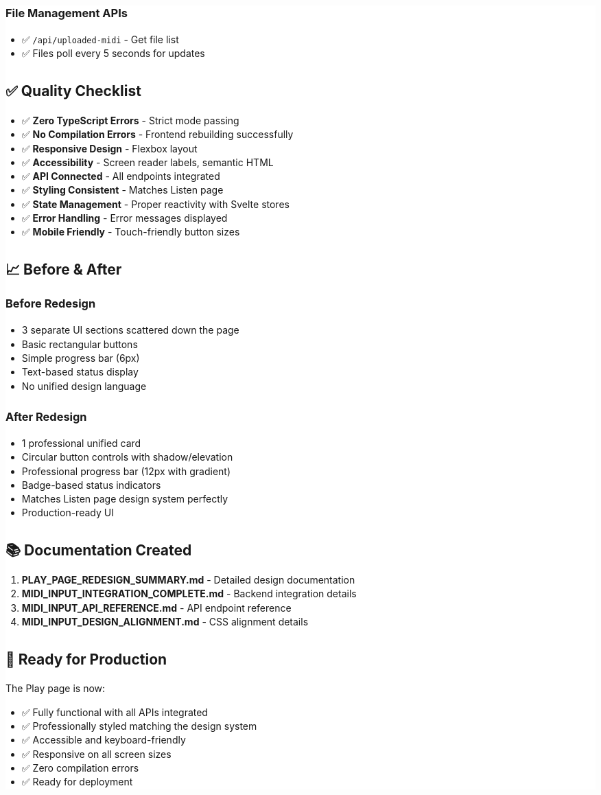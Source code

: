 ### File Management APIs
- ✅ `/api/uploaded-midi` - Get file list
- ✅ Files poll every 5 seconds for updates

## ✅ Quality Checklist

- ✅ **Zero TypeScript Errors** - Strict mode passing
- ✅ **No Compilation Errors** - Frontend rebuilding successfully
- ✅ **Responsive Design** - Flexbox layout
- ✅ **Accessibility** - Screen reader labels, semantic HTML
- ✅ **API Connected** - All endpoints integrated
- ✅ **Styling Consistent** - Matches Listen page
- ✅ **State Management** - Proper reactivity with Svelte stores
- ✅ **Error Handling** - Error messages displayed
- ✅ **Mobile Friendly** - Touch-friendly button sizes

## 📈 Before & After

### Before Redesign
- 3 separate UI sections scattered down the page
- Basic rectangular buttons
- Simple progress bar (6px)
- Text-based status display
- No unified design language

### After Redesign
- 1 professional unified card
- Circular button controls with shadow/elevation
- Professional progress bar (12px with gradient)
- Badge-based status indicators
- Matches Listen page design system perfectly
- Production-ready UI

## 📚 Documentation Created

1. **PLAY_PAGE_REDESIGN_SUMMARY.md** - Detailed design documentation
2. **MIDI_INPUT_INTEGRATION_COMPLETE.md** - Backend integration details
3. **MIDI_INPUT_API_REFERENCE.md** - API endpoint reference
4. **MIDI_INPUT_DESIGN_ALIGNMENT.md** - CSS alignment details

## 🚀 Ready for Production

The Play page is now:
- ✅ Fully functional with all APIs integrated
- ✅ Professionally styled matching the design system
- ✅ Accessible and keyboard-friendly
- ✅ Responsive on all screen sizes
- ✅ Zero compilation errors
- ✅ Ready for deployment
